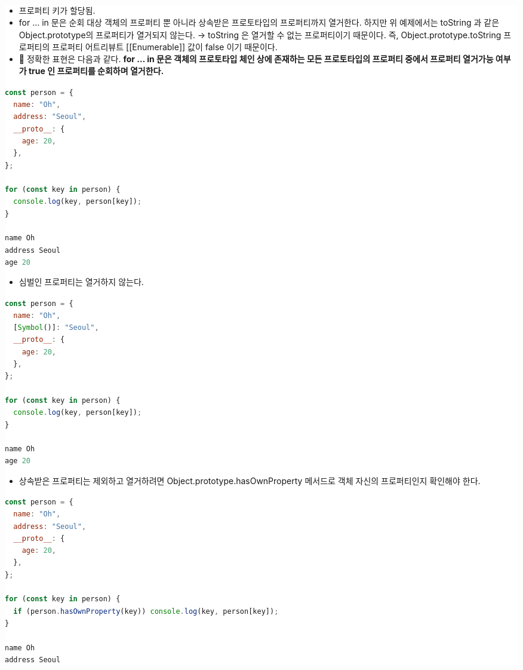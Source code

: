    - 프로퍼티 키가 할당됨.
   - for … in 문은 순회 대상 객체의 프로퍼티 뿐 아니라 상속받은 프로토타입의 프로퍼티까지 열거한다. 하지만 위 예제에서는 toString 과 같은 Object.prototype의 프로퍼티가 열거되지 않는다. → toString 은 열거할 수 없는 프로퍼티이기 때문이다. 즉, Object.prototype.toString 프로퍼티의 프로퍼티 어트리뷰트 [[Enumerable]] 값이 false 이기 때문이다.
   - 🌟 정확한 표현은 다음과 같다. **for … in 문은 객체의 프로토타입 체인 상에 존재하는 모든 프로토타입의 프로퍼티 중에서 프로퍼티 열거가능 여부가 true 인 프로퍼티를 순회하며 열거한다.**

   ```jsx
   const person = {
     name: "Oh",
     address: "Seoul",
     __proto__: {
       age: 20,
     },
   };

   for (const key in person) {
     console.log(key, person[key]);
   }

   name Oh
   address Seoul
   age 20
   ```

   - 심벌인 프로퍼티는 열거하지 않는다.

   ```jsx
   const person = {
     name: "Oh",
     [Symbol()]: "Seoul",
     __proto__: {
       age: 20,
     },
   };

   for (const key in person) {
     console.log(key, person[key]);
   }

   name Oh
   age 20
   ```

   - 상속받은 프로퍼티는 제외하고 열거하려면 Object.prototype.hasOwnProperty 메서드로 객체 자신의 프로퍼티인지 확인해야 한다.

   ```jsx
   const person = {
     name: "Oh",
     address: "Seoul",
     __proto__: {
       age: 20,
     },
   };

   for (const key in person) {
     if (person.hasOwnProperty(key)) console.log(key, person[key]);
   }

   name Oh
   address Seoul
   ```
